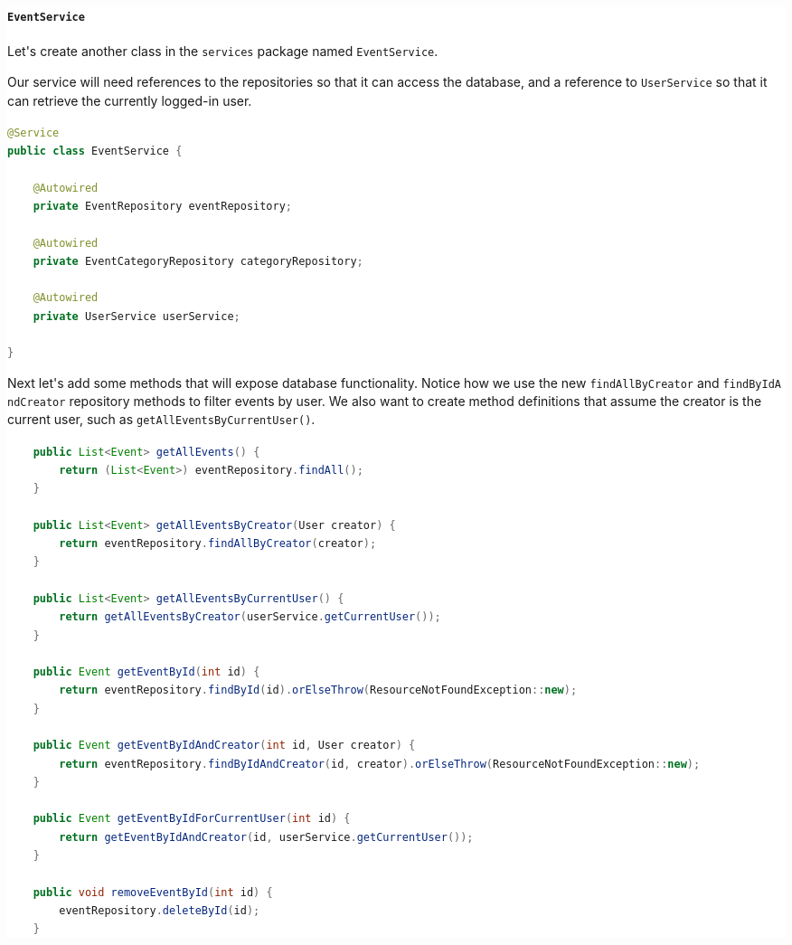 #### `EventService`

Let's create another class in the `services` package named `EventService`.

Our service will need references to the repositories so that it can access
the database, and a reference to `UserService` so that it can retrieve the
currently logged-in user.

```java
@Service
public class EventService {

    @Autowired
    private EventRepository eventRepository;

    @Autowired
    private EventCategoryRepository categoryRepository;

    @Autowired
    private UserService userService;

}
```

Next let's add some methods that will expose database functionality. Notice
how we use the new `findAllByCreator` and `findByIdAndCreator` repository
methods to filter events by user. We also want to create method definitions
that assume the creator is the current user, such as
`getAllEventsByCurrentUser()`.

```java
    public List<Event> getAllEvents() {
        return (List<Event>) eventRepository.findAll();
    }

    public List<Event> getAllEventsByCreator(User creator) {
        return eventRepository.findAllByCreator(creator);
    }

    public List<Event> getAllEventsByCurrentUser() {
        return getAllEventsByCreator(userService.getCurrentUser());
    }

    public Event getEventById(int id) {
        return eventRepository.findById(id).orElseThrow(ResourceNotFoundException::new);
    }

    public Event getEventByIdAndCreator(int id, User creator) {
        return eventRepository.findByIdAndCreator(id, creator).orElseThrow(ResourceNotFoundException::new);
    }

	public Event getEventByIdForCurrentUser(int id) {
        return getEventByIdAndCreator(id, userService.getCurrentUser());
	}

    public void removeEventById(int id) {
        eventRepository.deleteById(id);
    }
```

